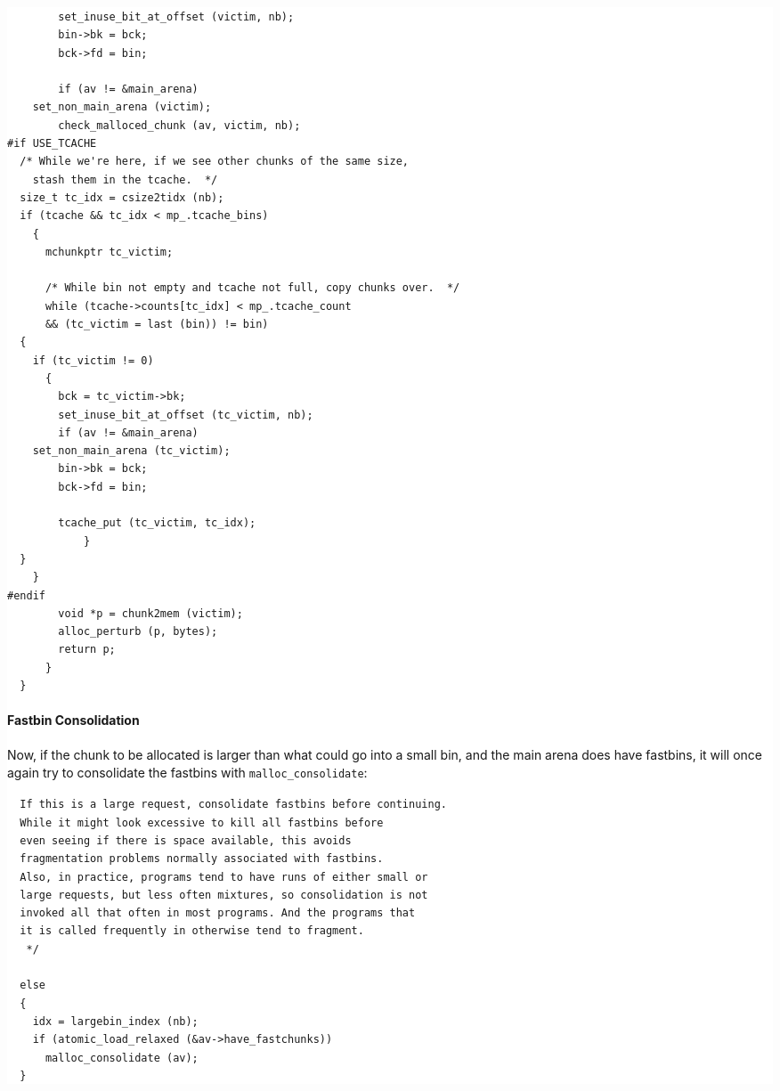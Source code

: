 ```
        set_inuse_bit_at_offset (victim, nb);
        bin->bk = bck;
        bck->fd = bin;

        if (av != &main_arena)
    set_non_main_arena (victim);
        check_malloced_chunk (av, victim, nb);
#if USE_TCACHE
  /* While we're here, if we see other chunks of the same size,
    stash them in the tcache.  */
  size_t tc_idx = csize2tidx (nb);
  if (tcache && tc_idx < mp_.tcache_bins)
    {
      mchunkptr tc_victim;

      /* While bin not empty and tcache not full, copy chunks over.  */
      while (tcache->counts[tc_idx] < mp_.tcache_count
      && (tc_victim = last (bin)) != bin)
  {
    if (tc_victim != 0)
      {
        bck = tc_victim->bk;
        set_inuse_bit_at_offset (tc_victim, nb);
        if (av != &main_arena)
    set_non_main_arena (tc_victim);
        bin->bk = bck;
        bck->fd = bin;

        tcache_put (tc_victim, tc_idx);
            }
  }
    }
#endif
        void *p = chunk2mem (victim);
        alloc_perturb (p, bytes);
        return p;
      }
  }
```

#### Fastbin Consolidation

Now, if the chunk to be allocated is larger than what could go into a small bin, and the main arena does have fastbins, it will once again try to consolidate the fastbins with `malloc_consolidate`:

```
  If this is a large request, consolidate fastbins before continuing.
  While it might look excessive to kill all fastbins before
  even seeing if there is space available, this avoids
  fragmentation problems normally associated with fastbins.
  Also, in practice, programs tend to have runs of either small or
  large requests, but less often mixtures, so consolidation is not
  invoked all that often in most programs. And the programs that
  it is called frequently in otherwise tend to fragment.
   */

  else
  {
    idx = largebin_index (nb);
    if (atomic_load_relaxed (&av->have_fastchunks))
      malloc_consolidate (av);
  }
```

